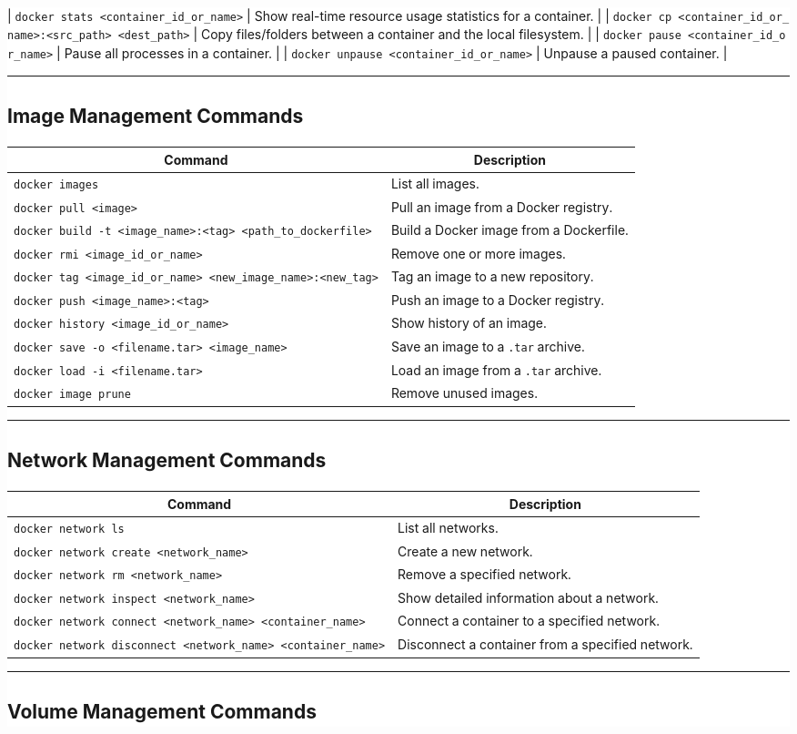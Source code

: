 | `docker stats <container_id_or_name>` | Show real-time resource usage statistics for a container. |
| `docker cp <container_id_or_name>:<src_path> <dest_path>` | Copy files/folders between a container and the local filesystem. |
| `docker pause <container_id_or_name>` | Pause all processes in a container. |
| `docker unpause <container_id_or_name>` | Unpause a paused container. |

---

## Image Management Commands

| Command | Description |
|---------|-------------|
| `docker images` | List all images. |
| `docker pull <image>` | Pull an image from a Docker registry. |
| `docker build -t <image_name>:<tag> <path_to_dockerfile>` | Build a Docker image from a Dockerfile. |
| `docker rmi <image_id_or_name>` | Remove one or more images. |
| `docker tag <image_id_or_name> <new_image_name>:<new_tag>` | Tag an image to a new repository. |
| `docker push <image_name>:<tag>` | Push an image to a Docker registry. |
| `docker history <image_id_or_name>` | Show history of an image. |
| `docker save -o <filename.tar> <image_name>` | Save an image to a `.tar` archive. |
| `docker load -i <filename.tar>` | Load an image from a `.tar` archive. |
| `docker image prune` | Remove unused images. |

---

## Network Management Commands

| Command | Description |
|---------|-------------|
| `docker network ls` | List all networks. |
| `docker network create <network_name>` | Create a new network. |
| `docker network rm <network_name>` | Remove a specified network. |
| `docker network inspect <network_name>` | Show detailed information about a network. |
| `docker network connect <network_name> <container_name>` | Connect a container to a specified network. |
| `docker network disconnect <network_name> <container_name>` | Disconnect a container from a specified network. |

---

## Volume Management Commands
